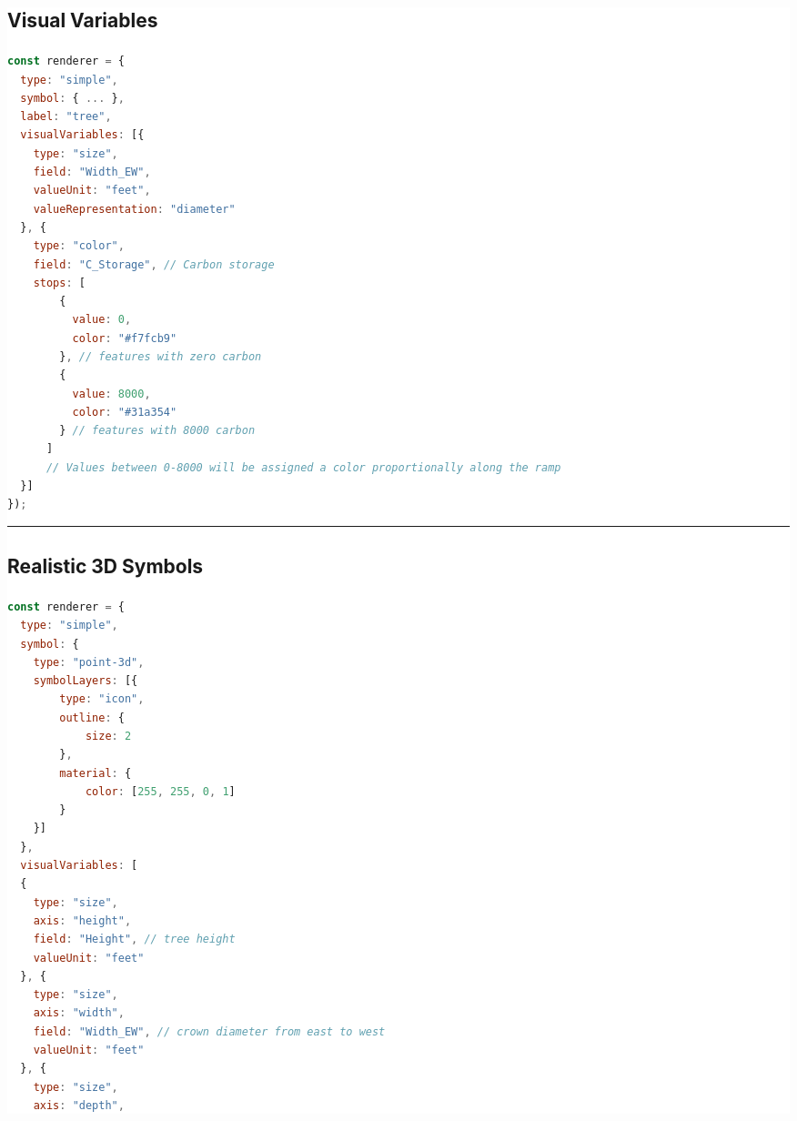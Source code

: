 
## Visual Variables

```js
const renderer = {
  type: "simple",
  symbol: { ... },
  label: "tree",
  visualVariables: [{
    type: "size",
    field: "Width_EW",
    valueUnit: "feet",
    valueRepresentation: "diameter"
  }, {
    type: "color",
    field: "C_Storage", // Carbon storage
    stops: [
        {
          value: 0,
          color: "#f7fcb9"
        }, // features with zero carbon
        {
          value: 8000,
          color: "#31a354"
        } // features with 8000 carbon
      ]
      // Values between 0-8000 will be assigned a color proportionally along the ramp
  }]
});
```

---

## Realistic 3D Symbols

```js
const renderer = {
  type: "simple",
  symbol: {
    type: "point-3d",
    symbolLayers: [{
        type: "icon",
        outline: {
            size: 2
        },
        material: {
            color: [255, 255, 0, 1]
        }
    }]
  },
  visualVariables: [
  {
    type: "size",
    axis: "height",
    field: "Height", // tree height
    valueUnit: "feet"
  }, {
    type: "size",
    axis: "width",
    field: "Width_EW", // crown diameter from east to west
    valueUnit: "feet"
  }, {
    type: "size",
    axis: "depth",
```